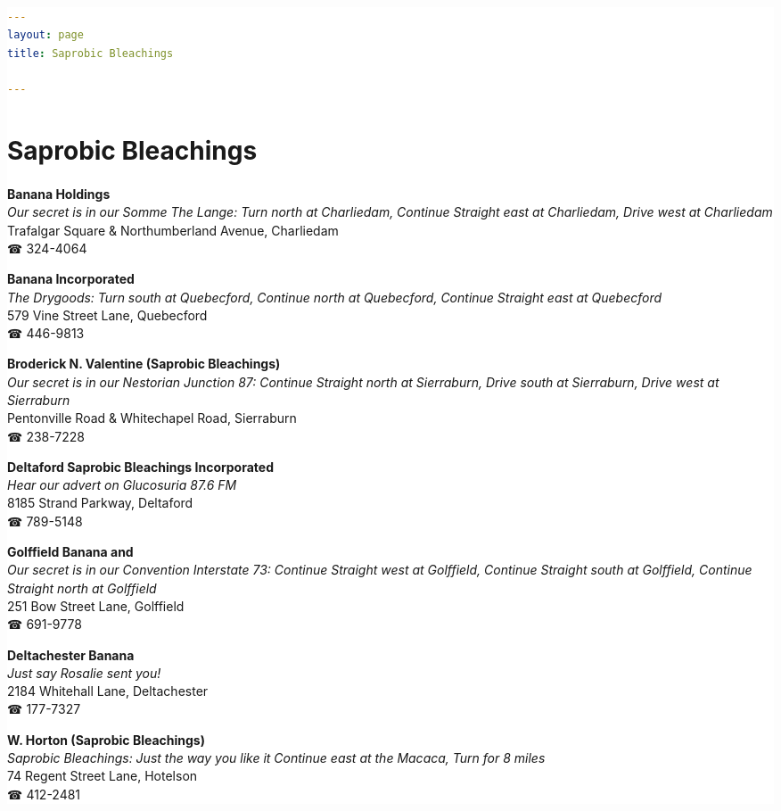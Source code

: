 ```yaml
---
layout: page 
title: Saprobic Bleachings

---
```



# Saprobic Bleachings


 **Banana Holdings**  
_Our secret is in our Somme 
The Lange: Turn north at Charliedam, Continue Straight east at Charliedam, Drive west at Charliedam_  
Trafalgar Square & Northumberland Avenue, Charliedam  
☎ 324-4064

**Banana Incorporated**  
_The Drygoods: Turn south at Quebecford, Continue north at Quebecford, Continue Straight east at Quebecford_  
579 Vine Street Lane, Quebecford  
☎ 446-9813

**Broderick N. Valentine (Saprobic Bleachings)**  
_Our secret is in our Nestorian 
Junction 87: Continue Straight north at Sierraburn, Drive south at Sierraburn, Drive west at Sierraburn_  
Pentonville Road & Whitechapel Road, Sierraburn  
☎ 238-7228

**Deltaford Saprobic Bleachings Incorporated**  
_Hear our advert on Glucosuria 87.6 FM_  
8185 Strand Parkway, Deltaford  
☎ 789-5148

**Golffield Banana and**  
_Our secret is in our Convention 
Interstate 73: Continue Straight west at Golffield, Continue Straight south at Golffield, Continue Straight north at Golffield_  
251 Bow Street Lane, Golffield  
☎ 691-9778

**Deltachester Banana**  
_Just say Rosalie sent you!_  
2184 Whitehall Lane, Deltachester  
☎ 177-7327

**W. Horton (Saprobic Bleachings)**  
_Saprobic Bleachings: Just the way you like it 
Continue east at the Macaca, Turn for 8 miles_  
74 Regent Street Lane, Hotelson  
☎ 412-2481
